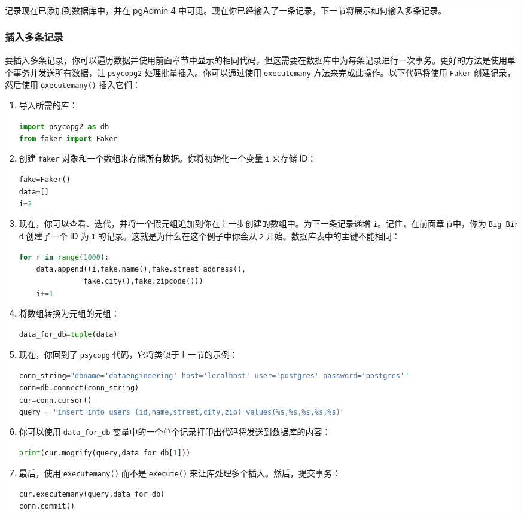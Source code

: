 记录现在已添加到数据库中，并在 pgAdmin 4 中可见。现在你已经输入了一条记录，下一节将展示如何输入多条记录。

### 插入多条记录

要插入多条记录，你可以遍历数据并使用前面章节中显示的相同代码，但这需要在数据库中为每条记录进行一次事务。更好的方法是使用单个事务并发送所有数据，让 `psycopg2` 处理批量插入。你可以通过使用 `executemany` 方法来完成此操作。以下代码将使用 `Faker` 创建记录，然后使用 `executemany()` 插入它们：

1.  导入所需的库：

    ```py
    import psycopg2 as db
    from faker import Faker
    ```

1.  创建 `faker` 对象和一个数组来存储所有数据。你将初始化一个变量 `i` 来存储 ID：

    ```py
    fake=Faker()
    data=[]
    i=2
    ```

1.  现在，你可以查看、迭代，并将一个假元组追加到你在上一步创建的数组中。为下一条记录递增 `i`。记住，在前面章节中，你为 `Big Bird` 创建了一个 ID 为 `1` 的记录。这就是为什么在这个例子中你会从 `2` 开始。数据库表中的主键不能相同：

    ```py
    for r in range(1000):
        data.append((i,fake.name(),fake.street_address(),
                   fake.city(),fake.zipcode()))
        i+=1
    ```

1.  将数组转换为元组的元组：

    ```py
    data_for_db=tuple(data)
    ```

1.  现在，你回到了 `psycopg` 代码，它将类似于上一节的示例：

    ```py
    conn_string="dbname='dataengineering' host='localhost' user='postgres' password='postgres'"
    conn=db.connect(conn_string)
    cur=conn.cursor()
    query = "insert into users (id,name,street,city,zip) values(%s,%s,%s,%s,%s)"
    ```

1.  你可以使用 `data_for_db` 变量中的一个单个记录打印出代码将发送到数据库的内容：

    ```py
    print(cur.mogrify(query,data_for_db[1]))
    ```

1.  最后，使用 `executemany()` 而不是 `execute()` 来让库处理多个插入。然后，提交事务：

    ```py
    cur.executemany(query,data_for_db)
    conn.commit()
    ```
